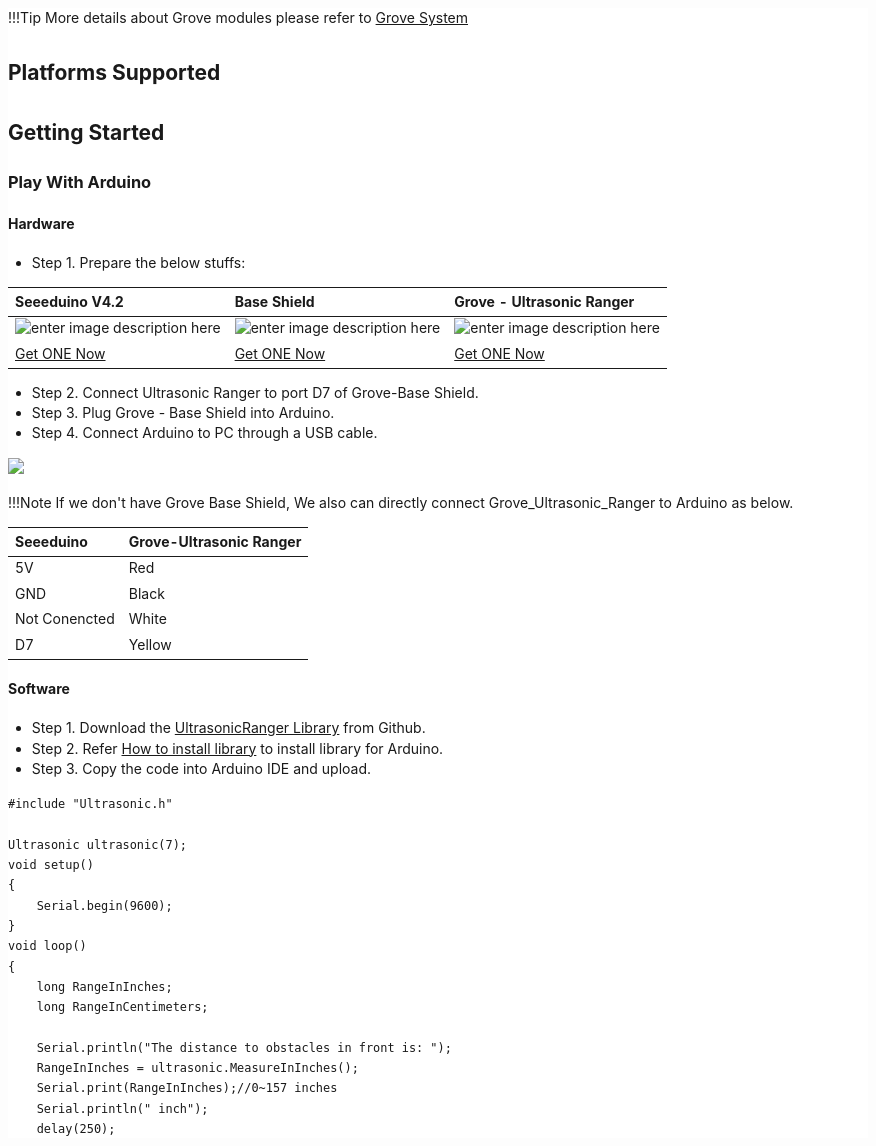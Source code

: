 !!!Tip More details about Grove modules please refer to [Grove System](http://wiki.seeed.cc/Grove_System/)

## Platforms Supported

## Getting Started

### Play With Arduino

#### Hardware

* Step 1. Prepare the below stuffs:

| Seeeduino V4.2 | Base Shield | Grove - Ultrasonic Ranger |
| :--- | :--- | :--- |
| ![enter image description here](https://raw.githubusercontent.com/SeeedDocument/Grove_Light_Sensor/master/images/gs_1.jpg) | ![enter image description here](https://raw.githubusercontent.com/SeeedDocument/Grove_Light_Sensor/master/images/gs_4.jpg) | ![enter image description here](https://github.com/SeeedDocument/Grove_Ultrasonic_Ranger/raw/master/img/Ultrasonic_small.jpg) |
| [Get ONE Now](http://www.seeedstudio.com/Seeeduino-V4.2-p-2517.html) | [Get ONE Now](https://www.seeedstudio.com/Base-Shield-V2-p-1378.html) | [Get ONE Now](https://www.seeedstudio.com/Grove-Ultrasonic-Ranger-p-960.html) |

* Step 2. Connect Ultrasonic Ranger to port D7 of Grove-Base Shield.
* Step 3. Plug Grove - Base Shield into Arduino.
* Step 4. Connect Arduino to PC through a USB cable.

![](https://github.com/SeeedDocument/Grove_Ultrasonic_Ranger/raw/master/img/arduino%20connection.jpg)

!!!Note If we don't have Grove Base Shield, We also can directly connect Grove\_Ultrasonic\_Ranger to Arduino as below.

| Seeeduino | Grove-Ultrasonic Ranger |
| :--- | :--- |
| 5V | Red |
| GND | Black |
| Not Conencted | White |
| D7 | Yellow |

#### Software

* Step 1. Download the  [ UltrasonicRanger Library](https://github.com/Seeed-Studio/Grove_Ultrasonic_Ranger/archive/master.zip)  from Github.
* Step 2. Refer [How to install library](http://wiki.seeed.cc/How_to_install_Arduino_Library) to install library for Arduino.
* Step 3. Copy the code into Arduino IDE and upload.

```text
#include "Ultrasonic.h"

Ultrasonic ultrasonic(7);
void setup()
{
    Serial.begin(9600);
}
void loop()
{
    long RangeInInches;
    long RangeInCentimeters;

    Serial.println("The distance to obstacles in front is: ");
    RangeInInches = ultrasonic.MeasureInInches();
    Serial.print(RangeInInches);//0~157 inches
    Serial.println(" inch");
    delay(250);

```